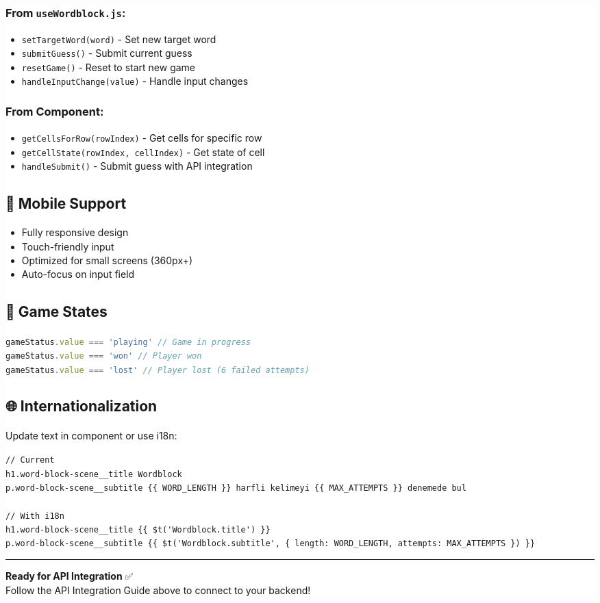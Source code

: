 ### From `useWordblock.js`:

- `setTargetWord(word)` - Set new target word
- `submitGuess()` - Submit current guess
- `resetGame()` - Reset to start new game
- `handleInputChange(value)` - Handle input changes

### From Component:

- `getCellsForRow(rowIndex)` - Get cells for specific row
- `getCellState(rowIndex, cellIndex)` - Get state of cell
- `handleSubmit()` - Submit guess with API integration

## 📱 Mobile Support

- Fully responsive design
- Touch-friendly input
- Optimized for small screens (360px+)
- Auto-focus on input field

## 🎯 Game States

```javascript
gameStatus.value === 'playing' // Game in progress
gameStatus.value === 'won' // Player won
gameStatus.value === 'lost' // Player lost (6 failed attempts)
```

## 🌐 Internationalization

Update text in component or use i18n:

```pug
// Current
h1.word-block-scene__title Wordblock
p.word-block-scene__subtitle {{ WORD_LENGTH }} harfli kelimeyi {{ MAX_ATTEMPTS }} denemede bul

// With i18n
h1.word-block-scene__title {{ $t('Wordblock.title') }}
p.word-block-scene__subtitle {{ $t('Wordblock.subtitle', { length: WORD_LENGTH, attempts: MAX_ATTEMPTS }) }}
```

---

**Ready for API Integration** ✅  
Follow the API Integration Guide above to connect to your backend!
